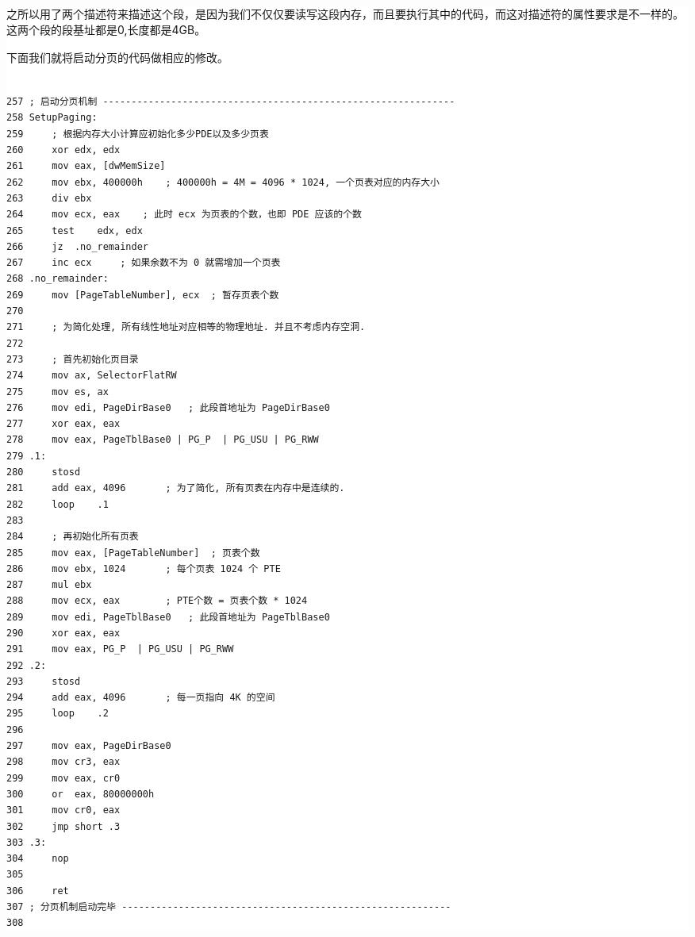 之所以用了两个描述符来描述这个段，是因为我们不仅仅要读写这段内存，而且要执行其中的代码，而这对描述符的属性要求是不一样的。这两个段的段基址都是0,长度都是4GB。

下面我们就将启动分页的代码做相应的修改。


```

257	; 启动分页机制 --------------------------------------------------------------
258	SetupPaging:
259		; 根据内存大小计算应初始化多少PDE以及多少页表
260		xor	edx, edx
261		mov	eax, [dwMemSize]
262		mov	ebx, 400000h	; 400000h = 4M = 4096 * 1024, 一个页表对应的内存大小
263		div	ebx
264		mov	ecx, eax	; 此时 ecx 为页表的个数，也即 PDE 应该的个数
265		test	edx, edx
266		jz	.no_remainder
267		inc	ecx		; 如果余数不为 0 就需增加一个页表
268	.no_remainder:
269		mov	[PageTableNumber], ecx	; 暂存页表个数
270
271		; 为简化处理, 所有线性地址对应相等的物理地址. 并且不考虑内存空洞.
272
273		; 首先初始化页目录
274		mov	ax, SelectorFlatRW
275		mov	es, ax
276		mov	edi, PageDirBase0	; 此段首地址为 PageDirBase0
277		xor	eax, eax
278		mov	eax, PageTblBase0 | PG_P  | PG_USU | PG_RWW
279	.1:
280		stosd
281		add	eax, 4096		; 为了简化, 所有页表在内存中是连续的.
282		loop	.1
283
284		; 再初始化所有页表
285		mov	eax, [PageTableNumber]	; 页表个数
286		mov	ebx, 1024		; 每个页表 1024 个 PTE
287		mul	ebx
288		mov	ecx, eax		; PTE个数 = 页表个数 * 1024
289		mov	edi, PageTblBase0	; 此段首地址为 PageTblBase0
290		xor	eax, eax
291		mov	eax, PG_P  | PG_USU | PG_RWW
292	.2:
293		stosd
294		add	eax, 4096		; 每一页指向 4K 的空间
295		loop	.2
296
297		mov	eax, PageDirBase0
298		mov	cr3, eax
299		mov	eax, cr0
300		or	eax, 80000000h
301		mov	cr0, eax
302		jmp	short .3
303	.3:
304		nop
305
306		ret
307	; 分页机制启动完毕 ----------------------------------------------------------
308

```
